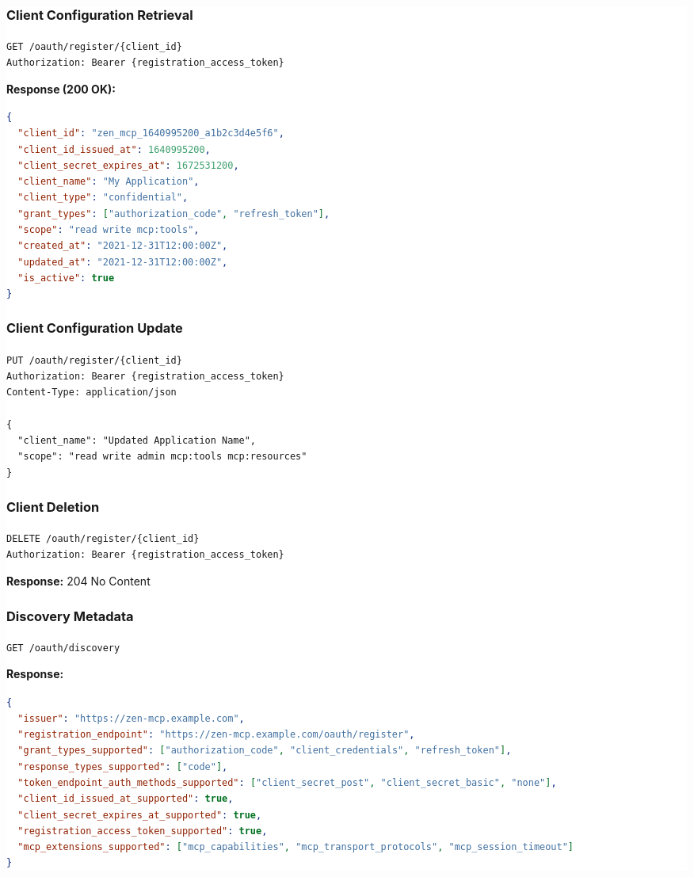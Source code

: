 ### Client Configuration Retrieval

```http
GET /oauth/register/{client_id}
Authorization: Bearer {registration_access_token}
```

**Response (200 OK):**
```json
{
  "client_id": "zen_mcp_1640995200_a1b2c3d4e5f6",
  "client_id_issued_at": 1640995200,
  "client_secret_expires_at": 1672531200,
  "client_name": "My Application",
  "client_type": "confidential",
  "grant_types": ["authorization_code", "refresh_token"],
  "scope": "read write mcp:tools",
  "created_at": "2021-12-31T12:00:00Z",
  "updated_at": "2021-12-31T12:00:00Z",
  "is_active": true
}
```

### Client Configuration Update

```http
PUT /oauth/register/{client_id}
Authorization: Bearer {registration_access_token}
Content-Type: application/json

{
  "client_name": "Updated Application Name",
  "scope": "read write admin mcp:tools mcp:resources"
}
```

### Client Deletion

```http
DELETE /oauth/register/{client_id}
Authorization: Bearer {registration_access_token}
```

**Response:** 204 No Content

### Discovery Metadata

```http
GET /oauth/discovery
```

**Response:**
```json
{
  "issuer": "https://zen-mcp.example.com",
  "registration_endpoint": "https://zen-mcp.example.com/oauth/register",
  "grant_types_supported": ["authorization_code", "client_credentials", "refresh_token"],
  "response_types_supported": ["code"],
  "token_endpoint_auth_methods_supported": ["client_secret_post", "client_secret_basic", "none"],
  "client_id_issued_at_supported": true,
  "client_secret_expires_at_supported": true,
  "registration_access_token_supported": true,
  "mcp_extensions_supported": ["mcp_capabilities", "mcp_transport_protocols", "mcp_session_timeout"]
}
```
